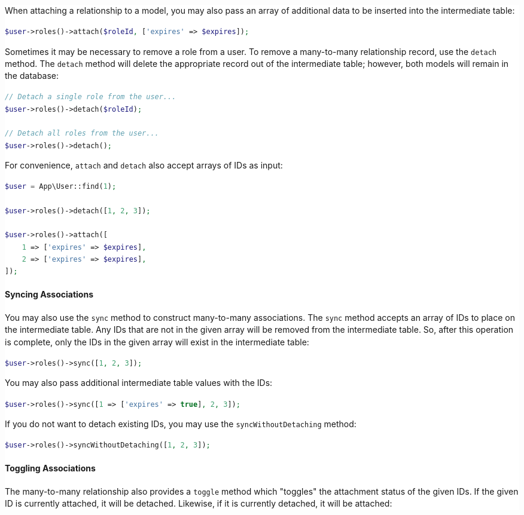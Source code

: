When attaching a relationship to a model, you may also pass an array of additional data to be inserted into the intermediate table:

```php
$user->roles()->attach($roleId, ['expires' => $expires]);
```

Sometimes it may be necessary to remove a role from a user. To remove a many-to-many relationship record, use the `detach` method. The `detach` method will delete the appropriate record out of the intermediate table; however, both models will remain in the database:

```php
// Detach a single role from the user...
$user->roles()->detach($roleId);

// Detach all roles from the user...
$user->roles()->detach();
```

For convenience, `attach` and `detach` also accept arrays of IDs as input:

```php
$user = App\User::find(1);

$user->roles()->detach([1, 2, 3]);

$user->roles()->attach([
    1 => ['expires' => $expires],
    2 => ['expires' => $expires],
]);
```

#### Syncing Associations

You may also use the `sync` method to construct many-to-many associations. The `sync` method accepts an array of IDs to place on the intermediate table. Any IDs that are not in the given array will be removed from the intermediate table. So, after this operation is complete, only the IDs in the given array will exist in the intermediate table:

```php
$user->roles()->sync([1, 2, 3]);
```

You may also pass additional intermediate table values with the IDs:

```php
$user->roles()->sync([1 => ['expires' => true], 2, 3]);
```

If you do not want to detach existing IDs, you may use the `syncWithoutDetaching` method:

```php
$user->roles()->syncWithoutDetaching([1, 2, 3]);
```

#### Toggling Associations

The many-to-many relationship also provides a `toggle` method which "toggles" the attachment status of the given IDs. If the given ID is currently attached, it will be detached. Likewise, if it is currently detached, it will be attached:
